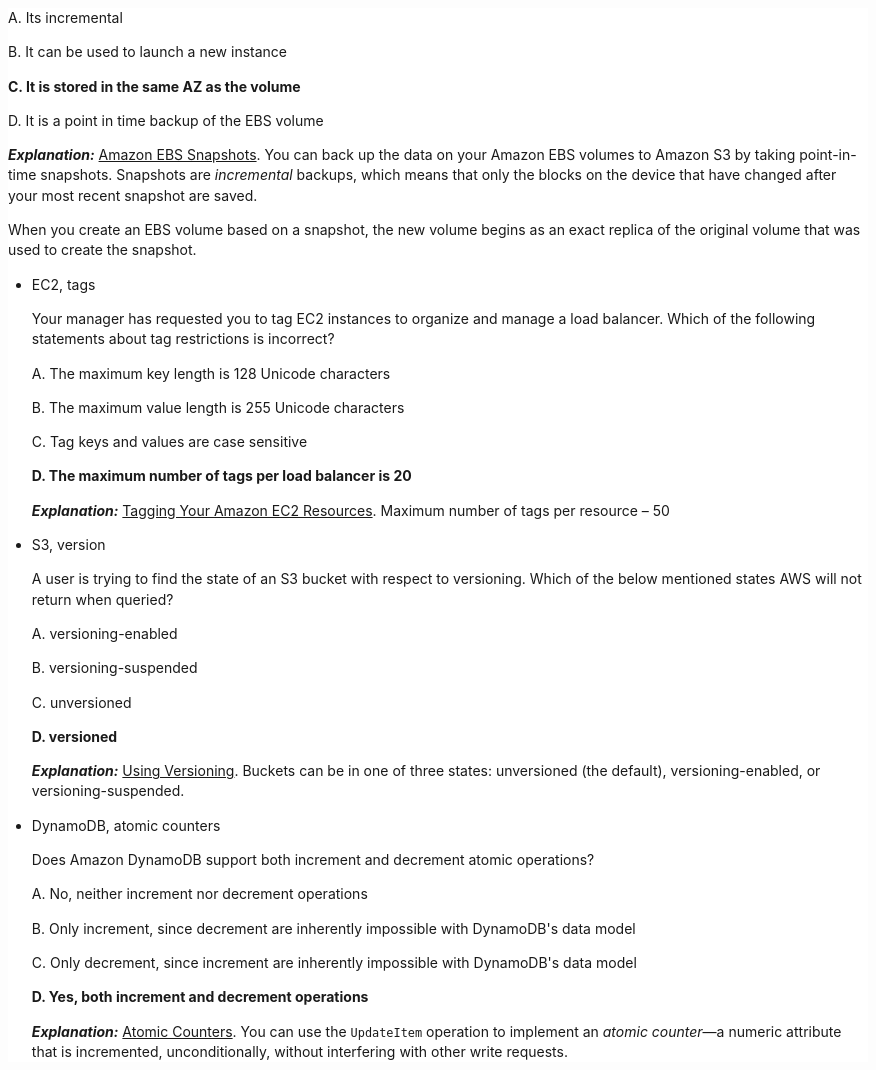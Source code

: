   A. Its incremental

  B. It can be used to launch a new instance

  **C. It is stored in the same AZ as the volume**

  D. It is a point in time backup of the EBS volume

  ***Explanation:*** [Amazon EBS Snapshots](https://docs.aws.amazon.com/AWSEC2/latest/UserGuide/EBSSnapshots.html). You can back up the data on your Amazon EBS volumes to Amazon S3 by taking point-in-time snapshots. Snapshots are *incremental* backups, which means that only the blocks on the device that have changed after your most recent snapshot are saved.

  When you create an EBS volume based on a snapshot, the new volume begins as an exact replica of the original volume that was used to create the snapshot.

* EC2, tags

  Your manager has requested you to tag EC2 instances to organize and manage a load balancer. Which of the following statements about tag restrictions is incorrect?

  A. The maximum key length is 128 Unicode characters

  B. The maximum value length is 255 Unicode characters

  C. Tag keys and values are case sensitive

  **D. The maximum number of tags per load balancer is 20**

  ***Explanation:*** [Tagging Your Amazon EC2 Resources](https://docs.aws.amazon.com/AWSEC2/latest/UserGuide/Using_Tags.html). Maximum number of tags per resource – 50

* S3, version

  A user is trying to find the state of an S3 bucket with respect to versioning. Which of the below mentioned states AWS will not return when queried?

  A. versioning-enabled

  B. versioning-suspended

  C. unversioned

  **D. versioned**

  ***Explanation:*** [Using Versioning](https://docs.aws.amazon.com/AmazonS3/latest/dev/Versioning.html). Buckets can be in one of three states: unversioned (the default), versioning-enabled, or versioning-suspended.

* DynamoDB, atomic counters

  Does Amazon DynamoDB support both increment and decrement atomic operations?

  A. No, neither increment nor decrement operations

  B. Only increment, since decrement are inherently impossible with DynamoDB's data model

  C. Only decrement, since increment are inherently impossible with DynamoDB's data model

  **D. Yes, both increment and decrement operations**

  ***Explanation:*** [Atomic Counters](https://docs.aws.amazon.com/amazondynamodb/latest/developerguide/WorkingWithItems.html#WorkingWithItems.AtomicCounters). You can use the `UpdateItem` operation to implement an *atomic counter*—a numeric attribute that is incremented, unconditionally, without interfering with other write requests.

